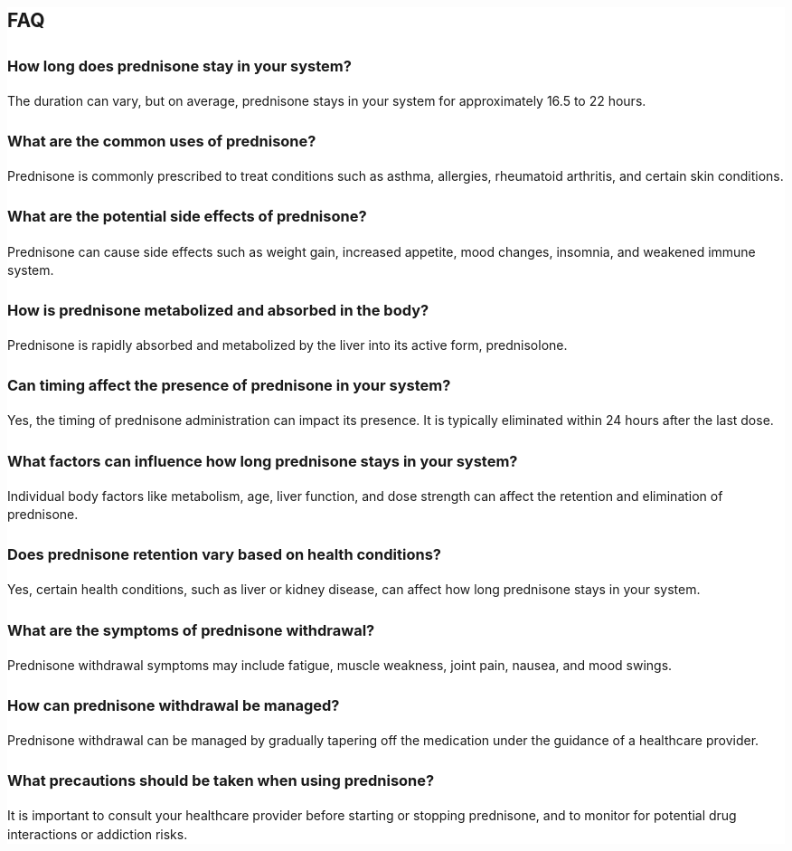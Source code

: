 FAQ
---

### How long does prednisone stay in your system?

The duration can vary, but on average, prednisone stays in your system for approximately 16.5 to 22 hours.

### What are the common uses of prednisone?

Prednisone is commonly prescribed to treat conditions such as asthma, allergies, rheumatoid arthritis, and certain skin conditions.

### What are the potential side effects of prednisone?

Prednisone can cause side effects such as weight gain, increased appetite, mood changes, insomnia, and weakened immune system.

### How is prednisone metabolized and absorbed in the body?

Prednisone is rapidly absorbed and metabolized by the liver into its active form, prednisolone.

### Can timing affect the presence of prednisone in your system?

Yes, the timing of prednisone administration can impact its presence. It is typically eliminated within 24 hours after the last dose.

### What factors can influence how long prednisone stays in your system?

Individual body factors like metabolism, age, liver function, and dose strength can affect the retention and elimination of prednisone.

### Does prednisone retention vary based on health conditions?

Yes, certain health conditions, such as liver or kidney disease, can affect how long prednisone stays in your system.

### What are the symptoms of prednisone withdrawal?

Prednisone withdrawal symptoms may include fatigue, muscle weakness, joint pain, nausea, and mood swings.

### How can prednisone withdrawal be managed?

Prednisone withdrawal can be managed by gradually tapering off the medication under the guidance of a healthcare provider.

### What precautions should be taken when using prednisone?

It is important to consult your healthcare provider before starting or stopping prednisone, and to monitor for potential drug interactions or addiction risks.

